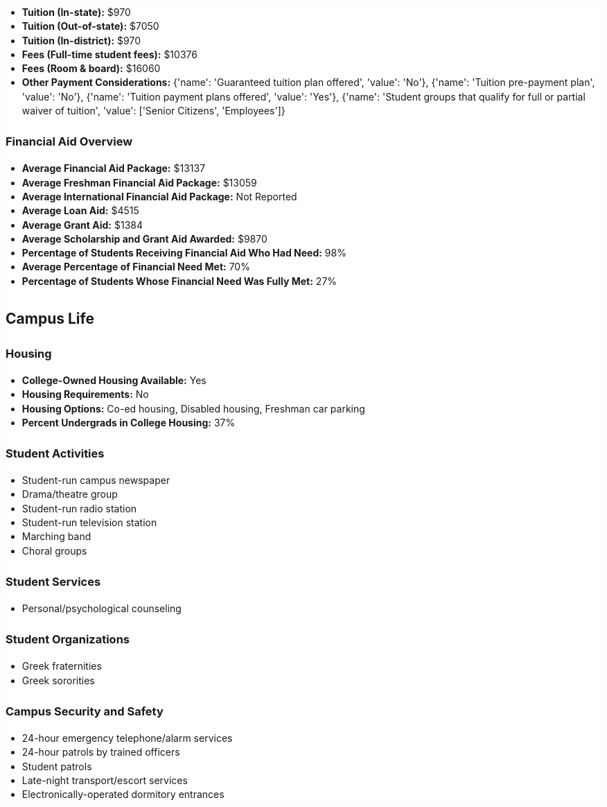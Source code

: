 - **Tuition (In-state):** $970
- **Tuition (Out-of-state):** $7050
- **Tuition (In-district):** $970
- **Fees (Full-time student fees):** $10376
- **Fees (Room & board):** $16060
- **Other Payment Considerations:** {'name': 'Guaranteed tuition plan offered', 'value': 'No'}, {'name': 'Tuition pre-payment plan', 'value': 'No'}, {'name': 'Tuition payment plans offered', 'value': 'Yes'}, {'name': 'Student groups that qualify for full or partial waiver of tuition', 'value': ['Senior Citizens', 'Employees']}

### Financial Aid Overview

- **Average Financial Aid Package:** $13137
- **Average Freshman Financial Aid Package:** $13059
- **Average International Financial Aid Package:** Not Reported
- **Average Loan Aid:** $4515
- **Average Grant Aid:** $1384
- **Average Scholarship and Grant Aid Awarded:** $9870
- **Percentage of Students Receiving Financial Aid Who Had Need:** 98%
- **Average Percentage of Financial Need Met:** 70%
- **Percentage of Students Whose Financial Need Was Fully Met:** 27%

## Campus Life

### Housing

- **College-Owned Housing Available:** Yes
- **Housing Requirements:** No
- **Housing Options:** Co-ed housing, Disabled housing, Freshman car parking
- **Percent Undergrads in College Housing:** 37%

### Student Activities

- Student-run campus newspaper
- Drama/theatre group
- Student-run radio station
- Student-run television station
- Marching band
- Choral groups

### Student Services

- Personal/psychological counseling

### Student Organizations

- Greek fraternities
- Greek sororities

### Campus Security and Safety

- 24-hour emergency telephone/alarm services
- 24-hour patrols by trained officers
- Student patrols
- Late-night transport/escort services
- Electronically-operated dormitory entrances
